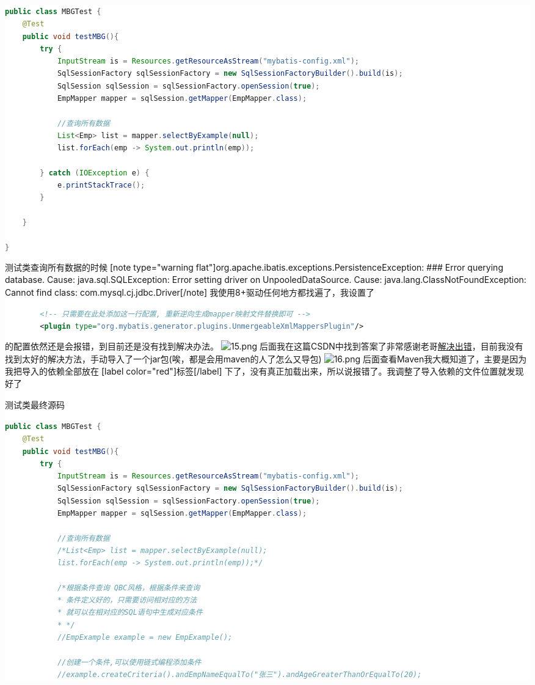 ```java
public class MBGTest {
    @Test
    public void testMBG(){
        try {
            InputStream is = Resources.getResourceAsStream("mybatis-config.xml");
            SqlSessionFactory sqlSessionFactory = new SqlSessionFactoryBuilder().build(is);
            SqlSession sqlSession = sqlSessionFactory.openSession(true);
            EmpMapper mapper = sqlSession.getMapper(EmpMapper.class);

            //查询所有数据
            List<Emp> list = mapper.selectByExample(null);
            list.forEach(emp -> System.out.println(emp));

        } catch (IOException e) {
            e.printStackTrace();
        }

    }

}

```

测试类查询所有数据的时候
[note type="warning flat"]org.apache.ibatis.exceptions.PersistenceException:
\### Error querying database.  Cause: java.sql.SQLException: Error setting driver on UnpooledDataSource. Cause: java.lang.ClassNotFoundException: Cannot find class: com.mysql.cj.jdbc.Driver[/note]
我使用8+驱动任何地方都找遍了，我设置了


```xml
        <!-- 只需要在此处添加这一行配置, 重新逆向生成mapper映射文件替换即可 -->
        <plugin type="org.mybatis.generator.plugins.UnmergeableXmlMappersPlugin"/>
```
的配置依然还是会报错，到目前还是没有找到解决办法。
![15.png][15]
后面我在这篇CSDN中找到答案了非常感谢老哥[解决出错][16]，目前我没有找到太好的解决方法，手动导入了一个jar包(唉，都是会用maven的人了怎么又导包)
![16.png][17]
后面查看Maven我大概知道了，主要是因为我把导入的依赖全部放在 [label color="red"]<plugins>标签[/label] 下了，没有真正加载出来，所以说报错了。我调整了导入依赖的文件位置就发现好了

测试类最终源码

```java
public class MBGTest {
    @Test
    public void testMBG(){
        try {
            InputStream is = Resources.getResourceAsStream("mybatis-config.xml");
            SqlSessionFactory sqlSessionFactory = new SqlSessionFactoryBuilder().build(is);
            SqlSession sqlSession = sqlSessionFactory.openSession(true);
            EmpMapper mapper = sqlSession.getMapper(EmpMapper.class);

            //查询所有数据
            /*List<Emp> list = mapper.selectByExample(null);
            list.forEach(emp -> System.out.println(emp));*/

            /*根据条件查询 QBC风格，根据条件来查询
            * 条件定义好的，只需要访问相对应的方法
            * 就可以在相对应的SQL语句中生成对应条件
            * */
            //EmpExample example = new EmpExample();

            //创建一个条件,可以使用链式编程添加条件
            //example.createCriteria().andEmpNameEqualTo("张三").andAgeGreaterThanOrEqualTo(20);
```

  [1]: https://img.kaijavademo.top/typecho/uploads/2023/08/3352098195.png
  [2]: https://img.kaijavademo.top/typecho/uploads/2023/08/1132286862.png
  [3]: https://img.kaijavademo.top/typecho/uploads/2023/08/3701325121.png
  [4]: https://www.kaijavademo.top/29.html#cl-1
  [5]: https://img.kaijavademo.top/typecho/uploads/2023/08/566810821.png
  [6]: https://img.kaijavademo.top/typecho/uploads/2023/08/306024607.png
  [7]: https://img.kaijavademo.top/typecho/uploads/2023/08/2417583337.png
  [8]: https://img.kaijavademo.top/typecho/uploads/2023/08/1243673120.png
  [9]: https://img.kaijavademo.top/typecho/uploads/2023/08/2741984295.png
  [10]: https://img.kaijavademo.top/typecho/uploads/2023/08/1534607596.png
  [11]: https://img.kaijavademo.top/typecho/uploads/2023/08/3128976452.png
  [12]: https://img.kaijavademo.top/typecho/uploads/2023/08/2523936598.png
  [13]: https://img.kaijavademo.top/typecho/uploads/2023/08/3486966145.png
  [14]: https://img.kaijavademo.top/typecho/uploads/2023/08/4174856285.png
  [15]: https://img.kaijavademo.top/typecho/uploads/2023/08/3031447757.png
  [16]: https://blog.csdn.net/note_hsy/article/details/106651870
  [17]: https://img.kaijavademo.top/typecho/uploads/2023/08/3828070019.png
  [18]: https://img.kaijavademo.top/typecho/uploads/2023/08/33880177.png
  [19]: https://img.kaijavademo.top/typecho/uploads/2023/08/3137201934.jpg
